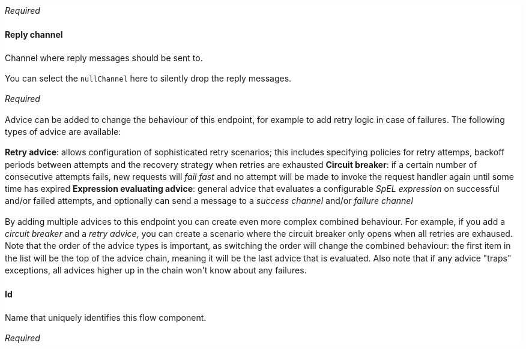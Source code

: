 <i>Required</i>

#### Reply channel
Channel where reply messages should be sent to.

You can select the <code>nullChannel</code> here to silently drop the reply messages.

<i>Required</i>


Advice can be added to change the behaviour of this endpoint, for example to add retry logic in case of failures. The following types of advice are available:

<b>Retry advice</b>: allows configuration of sophisticated retry scenarios; this includes specifying policies for retry attemps, backoff periods between attempts and the recovery strategy when retries are exhausted
<b>Circuit breaker</b>: if a certain number of consecutive attempts fails, new requests will <i>fail fast</i> and no attempt will be made to invoke the request handler again until some time has expired
<b>Expression evaluating advice</b>: general advice that evaluates a configurable <i>SpEL expression</i> on successful and/or failed attempts, and optionally can send a message to a <i>success channel</i> and/or <i>failure channel</i>

By adding multiple advices to this endpoint you can create even more complex combined behaviour. For example, if you add a <i>circuit breaker</i> and a <i>retry advice</i>, you can create a scenario where the circuit breaker only opens when all retries are exhaused. Note that the order of the advice types is important, as switching the order will change the combined behaviour: the first item in the list will be the top of the advice chain, meaning it will be the last advice that is evaluated. Also note that if any advice "traps" exceptions, all advices higher up in the chain won't know about any failures.

#### Id
Name that uniquely identifies this flow component.

<i>Required</i>

